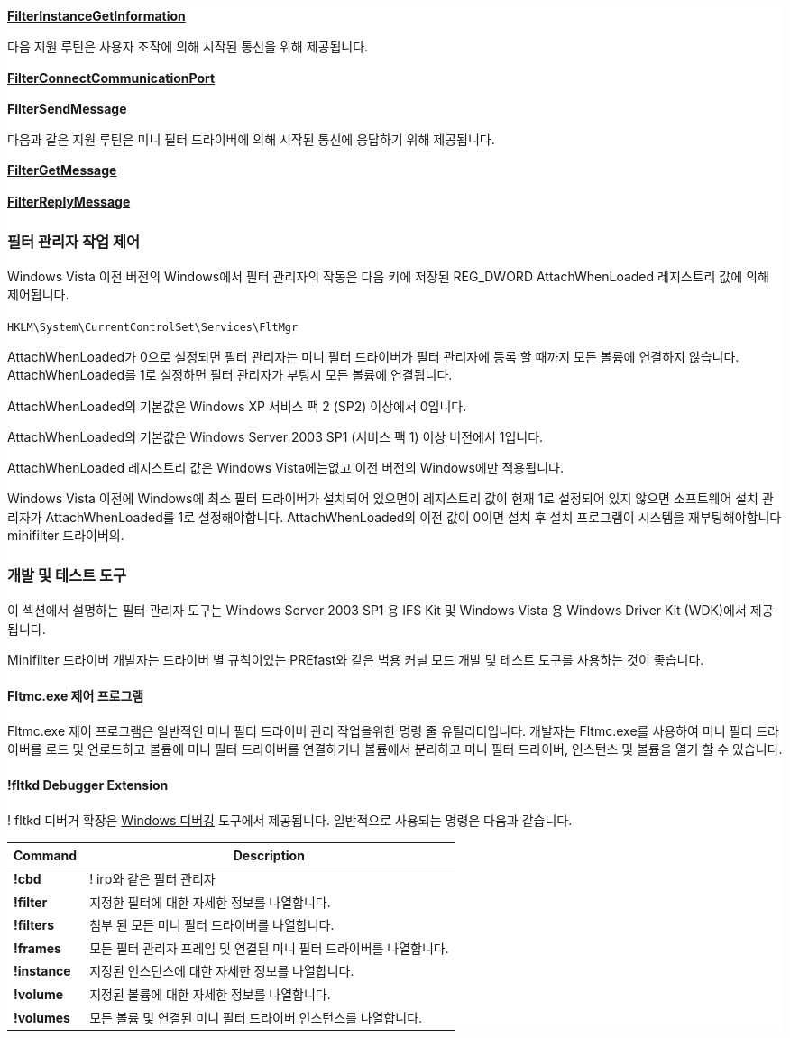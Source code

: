 [**FilterInstanceGetInformation**](https://msdn.microsoft.com/library/windows/hardware/ff541499)

다음 지원 루틴은 사용자 조작에 의해 시작된 통신을 위해 제공됩니다.

[**FilterConnectCommunicationPort**](https://msdn.microsoft.com/library/windows/hardware/ff540460)

[**FilterSendMessage**](https://msdn.microsoft.com/library/windows/hardware/ff541513)

다음과 같은 지원 루틴은 미니 필터 드라이버에 의해 시작된 통신에 응답하기 위해 제공됩니다.

[**FilterGetMessage**](https://msdn.microsoft.com/library/windows/hardware/ff540506)

[**FilterReplyMessage**](https://msdn.microsoft.com/library/windows/hardware/ff541508)



### 필터 관리자 작업 제어

Windows Vista 이전 버전의 Windows에서 필터 관리자의 작동은 다음 키에 저장된 REG_DWORD AttachWhenLoaded 레지스트리 값에 의해 제어됩니다.

```c
HKLM\System\CurrentControlSet\Services\FltMgr
```

AttachWhenLoaded가 0으로 설정되면 필터 관리자는 미니 필터 드라이버가 필터 관리자에 등록 할 때까지 모든 볼륨에 연결하지 않습니다. AttachWhenLoaded를 1로 설정하면 필터 관리자가 부팅시 모든 볼륨에 연결됩니다.

AttachWhenLoaded의 기본값은 Windows XP 서비스 팩 2 (SP2) 이상에서 0입니다.

AttachWhenLoaded의 기본값은 Windows Server 2003 SP1 (서비스 팩 1) 이상 버전에서 1입니다.

AttachWhenLoaded 레지스트리 값은 Windows Vista에는없고 이전 버전의 Windows에만 적용됩니다.

Windows Vista 이전에 Windows에 최소 필터 드라이버가 설치되어 있으면이 레지스트리 값이 현재 1로 설정되어 있지 않으면 소프트웨어 설치 관리자가 AttachWhenLoaded를 1로 설정해야합니다. AttachWhenLoaded의 이전 값이 0이면 설치 후 설치 프로그램이 시스템을 재부팅해야합니다 minifilter 드라이버의.



### 개발 및 테스트 도구

이 섹션에서 설명하는 필터 관리자 도구는 Windows Server 2003 SP1 용 IFS Kit 및 Windows Vista 용 Windows Driver Kit (WDK)에서 제공됩니다.

Minifilter 드라이버 개발자는 드라이버 별 규칙이있는 PREfast와 같은 범용 커널 모드 개발 및 테스트 도구를 사용하는 것이 좋습니다.

#### Fltmc.exe 제어 프로그램

Fltmc.exe 제어 프로그램은 일반적인 미니 필터 드라이버 관리 작업을위한 명령 줄 유틸리티입니다. 개발자는 Fltmc.exe를 사용하여 미니 필터 드라이버를 로드 및 언로드하고 볼륨에 미니 필터 드라이버를 연결하거나 볼륨에서 분리하고 미니 필터 드라이버, 인스턴스 및 볼륨을 열거 할 수 있습니다.

#### !fltkd Debugger Extension

! fltkd 디버거 확장은 [Windows 디버깅](https://msdn.microsoft.com/library/windows/hardware/ff551063) 도구에서 제공됩니다. 일반적으로 사용되는 명령은 다음과 같습니다.

| Command       | Description                                                  |
| ------------- | ------------------------------------------------------------ |
| **!cbd**      | ! irp와 같은 필터 관리자                                     |
| **!filter**   | 지정한 필터에 대한 자세한 정보를 나열합니다.                 |
| **!filters**  | 첨부 된 모든 미니 필터 드라이버를 나열합니다.                |
| **!frames**   | 모든 필터 관리자 프레임 및 연결된 미니 필터 드라이버를 나열합니다. |
| **!instance** | 지정된 인스턴스에 대한 자세한 정보를 나열합니다.             |
| **!volume**   | 지정된 볼륨에 대한 자세한 정보를 나열합니다.                 |
| **!volumes**  | 모든 볼륨 및 연결된 미니 필터 드라이버 인스턴스를 나열합니다. |
